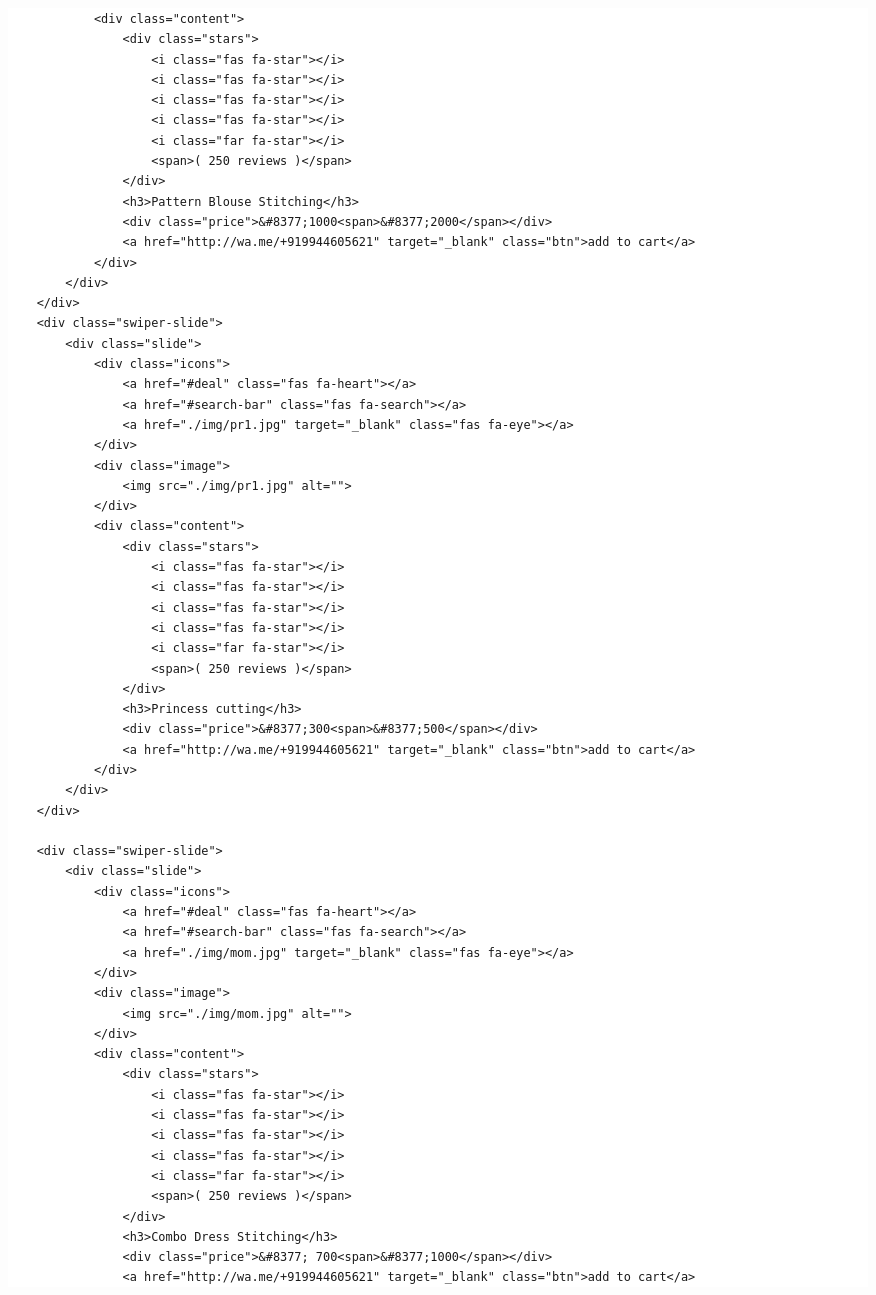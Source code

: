                 <div class="content">
                    <div class="stars">
                        <i class="fas fa-star"></i>
                        <i class="fas fa-star"></i>
                        <i class="fas fa-star"></i>
                        <i class="fas fa-star"></i>
                        <i class="far fa-star"></i>
                        <span>( 250 reviews )</span>
                    </div>
                    <h3>Pattern Blouse Stitching</h3>
                    <div class="price">&#8377;1000<span>&#8377;2000</span></div>
                    <a href="http://wa.me/+919944605621" target="_blank" class="btn">add to cart</a>
                </div>
            </div>
        </div>
        <div class="swiper-slide">
            <div class="slide">
                <div class="icons">
                    <a href="#deal" class="fas fa-heart"></a>
                    <a href="#search-bar" class="fas fa-search"></a>
                    <a href="./img/pr1.jpg" target="_blank" class="fas fa-eye"></a>
                </div>
                <div class="image">
                    <img src="./img/pr1.jpg" alt="">
                </div>
                <div class="content">
                    <div class="stars">
                        <i class="fas fa-star"></i>
                        <i class="fas fa-star"></i>
                        <i class="fas fa-star"></i>
                        <i class="fas fa-star"></i>
                        <i class="far fa-star"></i>
                        <span>( 250 reviews )</span>
                    </div>
                    <h3>Princess cutting</h3>
                    <div class="price">&#8377;300<span>&#8377;500</span></div>
                    <a href="http://wa.me/+919944605621" target="_blank" class="btn">add to cart</a>
                </div>
            </div>
        </div>
      
        <div class="swiper-slide">
            <div class="slide">
                <div class="icons">
                    <a href="#deal" class="fas fa-heart"></a>
                    <a href="#search-bar" class="fas fa-search"></a>
                    <a href="./img/mom.jpg" target="_blank" class="fas fa-eye"></a>
                </div>
                <div class="image">
                    <img src="./img/mom.jpg" alt="">
                </div>
                <div class="content">
                    <div class="stars">
                        <i class="fas fa-star"></i>
                        <i class="fas fa-star"></i>
                        <i class="fas fa-star"></i>
                        <i class="fas fa-star"></i>
                        <i class="far fa-star"></i>
                        <span>( 250 reviews )</span>
                    </div>
                    <h3>Combo Dress Stitching</h3>
                    <div class="price">&#8377; 700<span>&#8377;1000</span></div>
                    <a href="http://wa.me/+919944605621" target="_blank" class="btn">add to cart</a>